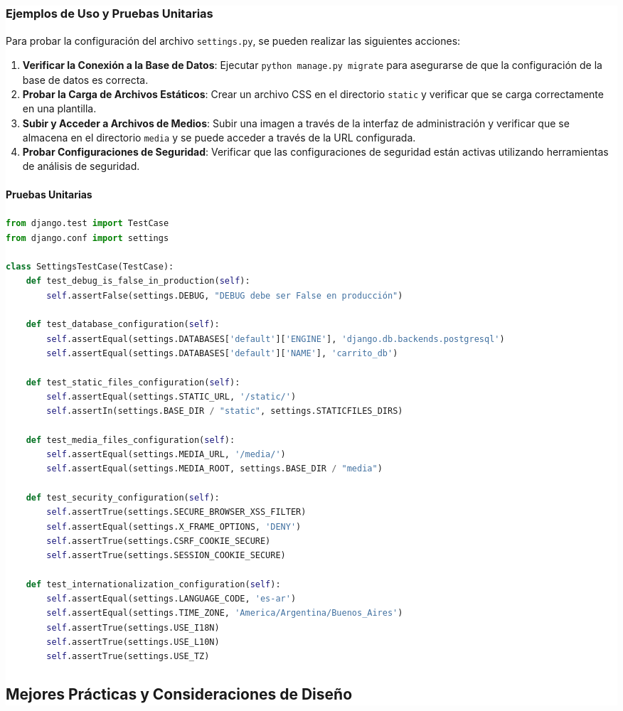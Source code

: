 
### Ejemplos de Uso y Pruebas Unitarias

Para probar la configuración del archivo `settings.py`, se pueden realizar las siguientes acciones:

1. **Verificar la Conexión a la Base de Datos**: Ejecutar `python manage.py migrate` para asegurarse de que la configuración de la base de datos es correcta.
2. **Probar la Carga de Archivos Estáticos**: Crear un archivo CSS en el directorio `static` y verificar que se carga correctamente en una plantilla.
3. **Subir y Acceder a Archivos de Medios**: Subir una imagen a través de la interfaz de administración y verificar que se almacena en el directorio `media` y se puede acceder a través de la URL configurada.
4. **Probar Configuraciones de Seguridad**: Verificar que las configuraciones de seguridad están activas utilizando herramientas de análisis de seguridad.

#### Pruebas Unitarias

```python
from django.test import TestCase
from django.conf import settings

class SettingsTestCase(TestCase):
    def test_debug_is_false_in_production(self):
        self.assertFalse(settings.DEBUG, "DEBUG debe ser False en producción")

    def test_database_configuration(self):
        self.assertEqual(settings.DATABASES['default']['ENGINE'], 'django.db.backends.postgresql')
        self.assertEqual(settings.DATABASES['default']['NAME'], 'carrito_db')

    def test_static_files_configuration(self):
        self.assertEqual(settings.STATIC_URL, '/static/')
        self.assertIn(settings.BASE_DIR / "static", settings.STATICFILES_DIRS)

    def test_media_files_configuration(self):
        self.assertEqual(settings.MEDIA_URL, '/media/')
        self.assertEqual(settings.MEDIA_ROOT, settings.BASE_DIR / "media")

    def test_security_configuration(self):
        self.assertTrue(settings.SECURE_BROWSER_XSS_FILTER)
        self.assertEqual(settings.X_FRAME_OPTIONS, 'DENY')
        self.assertTrue(settings.CSRF_COOKIE_SECURE)
        self.assertTrue(settings.SESSION_COOKIE_SECURE)

    def test_internationalization_configuration(self):
        self.assertEqual(settings.LANGUAGE_CODE, 'es-ar')
        self.assertEqual(settings.TIME_ZONE, 'America/Argentina/Buenos_Aires')
        self.assertTrue(settings.USE_I18N)
        self.assertTrue(settings.USE_L10N)
        self.assertTrue(settings.USE_TZ)
```

## Mejores Prácticas y Consideraciones de Diseño
